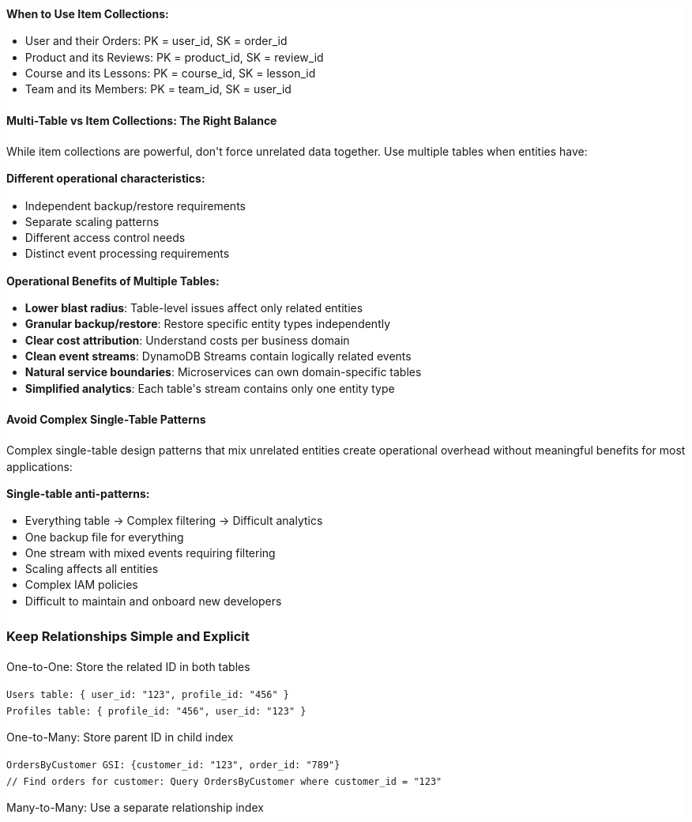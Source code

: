 **When to Use Item Collections:**

- User and their Orders: PK = user_id, SK = order_id
- Product and its Reviews: PK = product_id, SK = review_id
- Course and its Lessons: PK = course_id, SK = lesson_id
- Team and its Members: PK = team_id, SK = user_id

#### Multi-Table vs Item Collections: The Right Balance

While item collections are powerful, don't force unrelated data together. Use multiple tables when entities have:

**Different operational characteristics:**
- Independent backup/restore requirements
- Separate scaling patterns
- Different access control needs
- Distinct event processing requirements

**Operational Benefits of Multiple Tables:**

- **Lower blast radius**: Table-level issues affect only related entities
- **Granular backup/restore**: Restore specific entity types independently
- **Clear cost attribution**: Understand costs per business domain
- **Clean event streams**: DynamoDB Streams contain logically related events
- **Natural service boundaries**: Microservices can own domain-specific tables
- **Simplified analytics**: Each table's stream contains only one entity type

#### Avoid Complex Single-Table Patterns

Complex single-table design patterns that mix unrelated entities create operational overhead without meaningful benefits for most applications:

**Single-table anti-patterns:**

- Everything table → Complex filtering → Difficult analytics
- One backup file for everything
- One stream with mixed events requiring filtering
- Scaling affects all entities
- Complex IAM policies
- Difficult to maintain and onboard new developers

### Keep Relationships Simple and Explicit

One-to-One: Store the related ID in both tables

```
Users table: { user_id: "123", profile_id: "456" }
Profiles table: { profile_id: "456", user_id: "123" }
```

One-to-Many: Store parent ID in child index

```
OrdersByCustomer GSI: {customer_id: "123", order_id: "789"}
// Find orders for customer: Query OrdersByCustomer where customer_id = "123"
```

Many-to-Many: Use a separate relationship index
